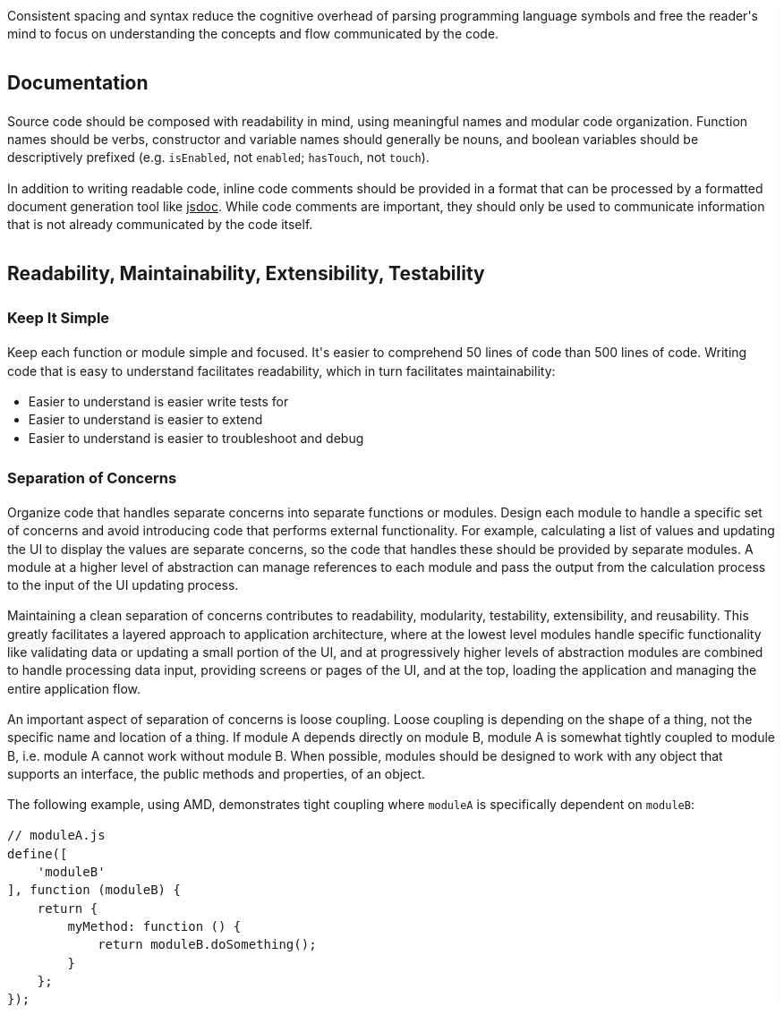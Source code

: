 Consistent spacing and syntax reduce the cognitive overhead of parsing programming language symbols and free the reader's mind to focus on understanding the concepts and flow communicated by the code.


## Documentation

Source code should be composed with readability in mind, using meaningful names and modular code organization. Function names should be verbs, constructor and variable names should generally be nouns, and boolean variables should be descriptively prefixed (e.g. `isEnabled`, not `enabled`; `hasTouch`, not `touch`).

In addition to writing readable code, inline code comments should be provided in a format that can be processed by a formatted document generation tool like [jsdoc](http://usejsdoc.org/). While code comments are important, they should only be used to communicate information that is not already communicated by the code itself.

## Readability, Maintainability, Extensibility, Testability

### Keep It Simple

Keep each function or module simple and focused. It's easier to comprehend 50 lines of code than 500 lines of code. Writing code that is easy to understand facilitates readability, which in turn facilitates maintainability:

* Easier to understand is easier write tests for
* Easier to understand is easier to extend
* Easier to understand is easier to troubleshoot and debug

### Separation of Concerns

Organize code that handles separate concerns into separate functions or modules. Design each module to handle a specific set of concerns and avoid introducing code that performs external functionality. For example, calculating a list of values and updating the UI to display the values are separate concerns, so the code that handles these should be provided by separate modules. A module at a higher level of abstraction can manage references to each module and pass the output from the calculation process to the input of the UI updating process.

Maintaining a clean separation of concerns contributes to readability, modularity, testability, extensibility, and reusability. This greatly facilitates a layered approach to application architecture, where at the lowest level modules handle specific functionality like validating data or updating a small portion of the UI, and at progressively higher levels of abstraction modules are combined to handle processing data input, providing screens or pages of the UI, and at the top, loading the application and managing the entire application flow.

An important aspect of separation of concerns is loose coupling. Loose coupling is depending on the shape of a thing, not the specific name and location of a thing. If module A depends directly on module B, module A is somewhat tightly coupled to module B, i.e. module A cannot work without module B. When possible, modules should be designed to work with any object that supports an interface, the public methods and properties, of an object.

The following example, using AMD, demonstrates tight coupling where `moduleA` is specifically dependent on `moduleB`:
<pre>
// moduleA.js
define([
	'moduleB'
], function (moduleB) {
	return {
		myMethod: function () {
			return moduleB.doSomething();
		}
	};
});
</pre>
